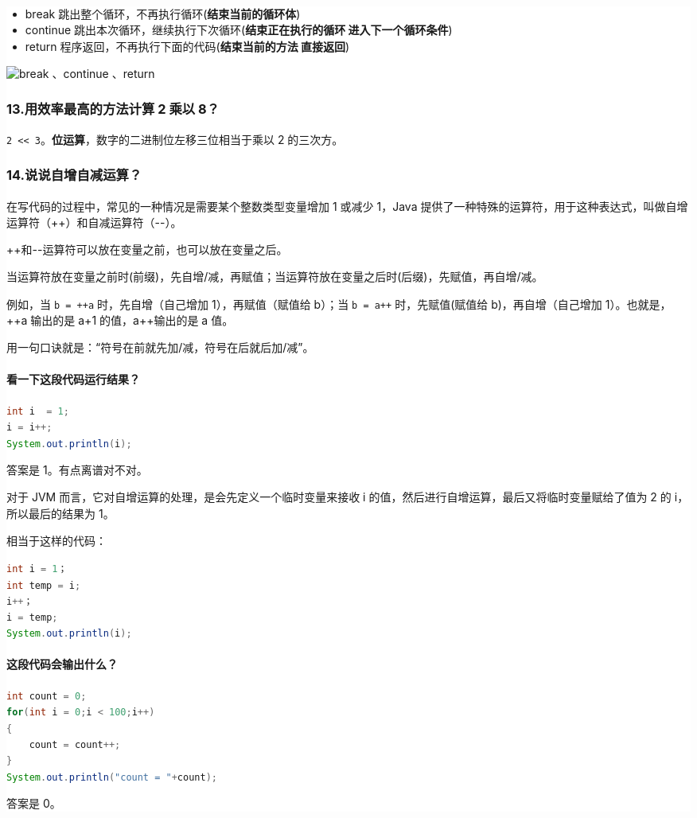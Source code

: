 - break 跳出整个循环，不再执行循环(**结束当前的循环体**)
- continue 跳出本次循环，继续执行下次循环(**结束正在执行的循环 进入下一个循环条件**)
- return 程序返回，不再执行下面的代码(**结束当前的方法 直接返回**)

![break 、continue 、return](https://cdn.tobebetterjavaer.com/tobebetterjavaer/images/sidebar/sanfene/javase-9.png)

### 13.用效率最高的方法计算 2 乘以 8？

`2 << 3`。**位运算**，数字的二进制位左移三位相当于乘以 2 的三次方。

### 14.说说自增自减运算？

在写代码的过程中，常见的一种情况是需要某个整数类型变量增加 1 或减少 1，Java 提供了一种特殊的运算符，用于这种表达式，叫做自增运算符（++）和自减运算符（--）。

++和--运算符可以放在变量之前，也可以放在变量之后。

当运算符放在变量之前时(前缀)，先自增/减，再赋值；当运算符放在变量之后时(后缀)，先赋值，再自增/减。

例如，当 `b = ++a` 时，先自增（自己增加 1），再赋值（赋值给 b）；当 `b = a++` 时，先赋值(赋值给 b)，再自增（自己增加 1）。也就是，++a 输出的是 a+1 的值，a++输出的是 a 值。

用一句口诀就是：“符号在前就先加/减，符号在后就后加/减”。

#### 看一下这段代码运行结果？

```java
int i  = 1;
i = i++;
System.out.println(i);
```

答案是 1。有点离谱对不对。

对于 JVM 而言，它对自增运算的处理，是会先定义一个临时变量来接收 i 的值，然后进行自增运算，最后又将临时变量赋给了值为 2 的 i，所以最后的结果为 1。

相当于这样的代码：

```java
int i = 1；
int temp = i;
i++；
i = temp;
System.out.println(i);
```

#### 这段代码会输出什么？

```java
int count = 0;
for(int i = 0;i < 100;i++)
{
    count = count++;
}
System.out.println("count = "+count);
```

答案是 0。
